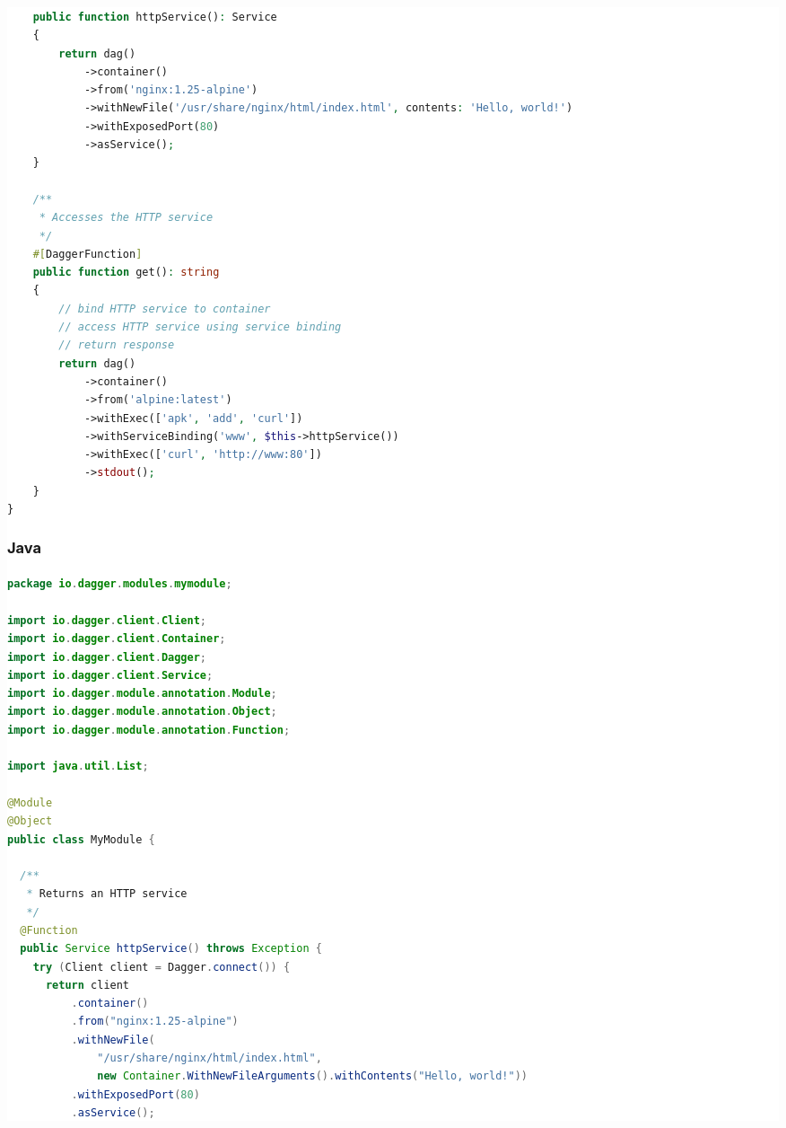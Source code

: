 ```php
    public function httpService(): Service
    {
        return dag()
            ->container()
            ->from('nginx:1.25-alpine')
            ->withNewFile('/usr/share/nginx/html/index.html', contents: 'Hello, world!')
            ->withExposedPort(80)
            ->asService();
    }

    /**
     * Accesses the HTTP service
     */
    #[DaggerFunction]
    public function get(): string
    {
        // bind HTTP service to container
        // access HTTP service using service binding
        // return response
        return dag()
            ->container()
            ->from('alpine:latest')
            ->withExec(['apk', 'add', 'curl'])
            ->withServiceBinding('www', $this->httpService())
            ->withExec(['curl', 'http://www:80'])
            ->stdout();
    }
}

```

### Java
```java
package io.dagger.modules.mymodule;

import io.dagger.client.Client;
import io.dagger.client.Container;
import io.dagger.client.Dagger;
import io.dagger.client.Service;
import io.dagger.module.annotation.Module;
import io.dagger.module.annotation.Object;
import io.dagger.module.annotation.Function;

import java.util.List;

@Module
@Object
public class MyModule {

  /**
   * Returns an HTTP service
   */
  @Function
  public Service httpService() throws Exception {
    try (Client client = Dagger.connect()) {
      return client
          .container()
          .from("nginx:1.25-alpine")
          .withNewFile(
              "/usr/share/nginx/html/index.html",
              new Container.WithNewFileArguments().withContents("Hello, world!"))
          .withExposedPort(80)
          .asService();
```